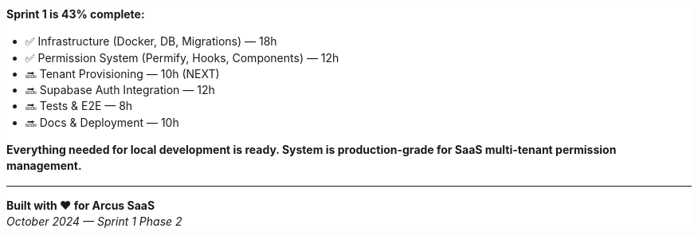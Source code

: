 **Sprint 1 is 43% complete:**
- ✅ Infrastructure (Docker, DB, Migrations) — 18h
- ✅ Permission System (Permify, Hooks, Components) — 12h
- 🔜 Tenant Provisioning — 10h (NEXT)
- 🔜 Supabase Auth Integration — 12h
- 🔜 Tests & E2E — 8h
- 🔜 Docs & Deployment — 10h

**Everything needed for local development is ready. System is production-grade for SaaS multi-tenant permission management.**

---

**Built with ❤️ for Arcus SaaS**  
*October 2024 — Sprint 1 Phase 2*
